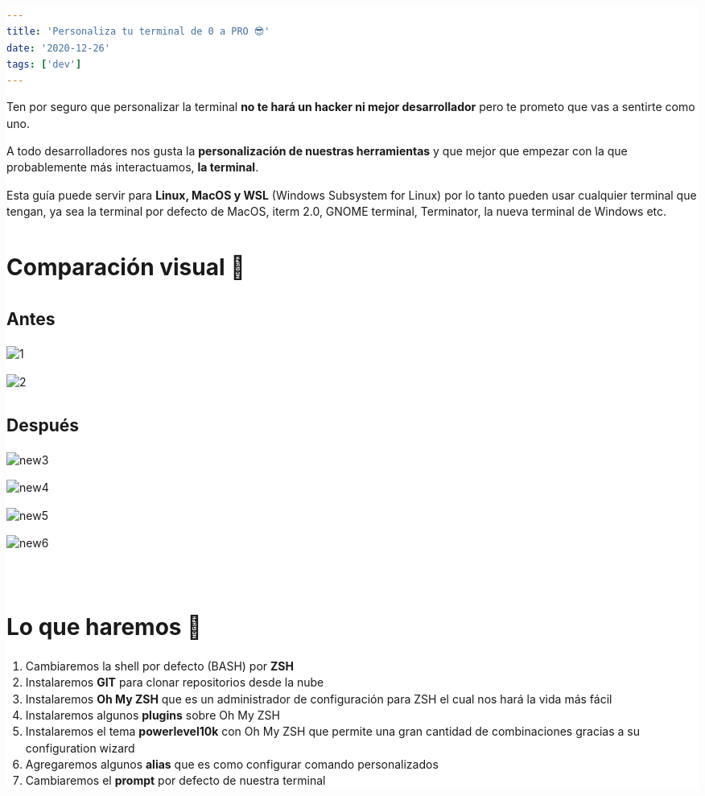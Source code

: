 ```yaml
---
title: 'Personaliza tu terminal de 0 a PRO 😎'
date: '2020-12-26'
tags: ['dev']
---
```


Ten por seguro que personalizar la terminal **no te hará un hacker ni mejor desarrollador** pero te prometo que vas a sentirte como uno. 

A todo desarrolladores nos gusta la **personalización de nuestras herramientas** y que mejor que empezar con la que probablemente más interactuamos, **la terminal**.

Esta guía puede servir para **Linux, MacOS y WSL** (Windows Subsystem for Linux) por lo tanto pueden usar cualquier terminal que tengan, ya sea la terminal por defecto de MacOS, iterm 2.0, GNOME terminal, Terminator, la nueva terminal de Windows etc.
<br>

# Comparación visual 👀

## Antes

![1](https://dev-to-uploads.s3.amazonaws.com/i/otvl86rpq132zrdtp76n.png) 

![2](https://dev-to-uploads.s3.amazonaws.com/i/sow7yfsslmejzyaja7xz.png) 

## Después

![new3](https://dev-to-uploads.s3.amazonaws.com/i/31gqqg0z3ai7k5jizwmr.png)
 
![new4](https://dev-to-uploads.s3.amazonaws.com/i/7oen0rriznrot9ep3vs1.png)

![new5](https://dev-to-uploads.s3.amazonaws.com/i/nh0p3vksgwgg6uqdz09w.png)

![new6](https://dev-to-uploads.s3.amazonaws.com/i/hcorzkw6io2m5upn5hb8.png)

![]()
<br>

# Lo que haremos 🧰

1. Cambiaremos la shell por defecto (BASH) por **ZSH** 
2. Instalaremos **GIT** para clonar repositorios desde la nube
3. Instalaremos **Oh My ZSH** que es un administrador de configuración para ZSH el cual nos hará la vida más fácil
4. Instalaremos algunos **plugins** sobre Oh My ZSH
5. Instalaremos el tema **powerlevel10k** con Oh My ZSH que permite una gran cantidad de combinaciones gracias a su configuration wizard
6. Agregaremos algunos **alias** que es como configurar comando personalizados
7. Cambiaremos el **prompt** por defecto de nuestra terminal
